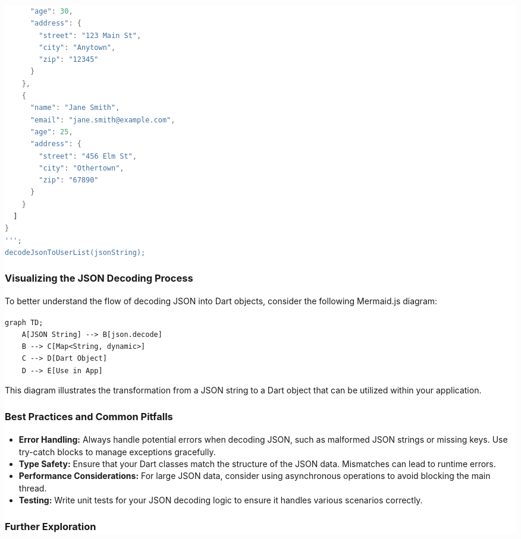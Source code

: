 ```dart
      "age": 30,
      "address": {
        "street": "123 Main St",
        "city": "Anytown",
        "zip": "12345"
      }
    },
    {
      "name": "Jane Smith",
      "email": "jane.smith@example.com",
      "age": 25,
      "address": {
        "street": "456 Elm St",
        "city": "Othertown",
        "zip": "67890"
      }
    }
  ]
}
''';
decodeJsonToUserList(jsonString);
```

### Visualizing the JSON Decoding Process

To better understand the flow of decoding JSON into Dart objects, consider the following Mermaid.js diagram:

```mermaid
graph TD;
    A[JSON String] --> B[json.decode]
    B --> C[Map<String, dynamic>]
    C --> D[Dart Object]
    D --> E[Use in App]
```

This diagram illustrates the transformation from a JSON string to a Dart object that can be utilized within your application.

### Best Practices and Common Pitfalls

- **Error Handling:** Always handle potential errors when decoding JSON, such as malformed JSON strings or missing keys. Use try-catch blocks to manage exceptions gracefully.
- **Type Safety:** Ensure that your Dart classes match the structure of the JSON data. Mismatches can lead to runtime errors.
- **Performance Considerations:** For large JSON data, consider using asynchronous operations to avoid blocking the main thread.
- **Testing:** Write unit tests for your JSON decoding logic to ensure it handles various scenarios correctly.

### Further Exploration
